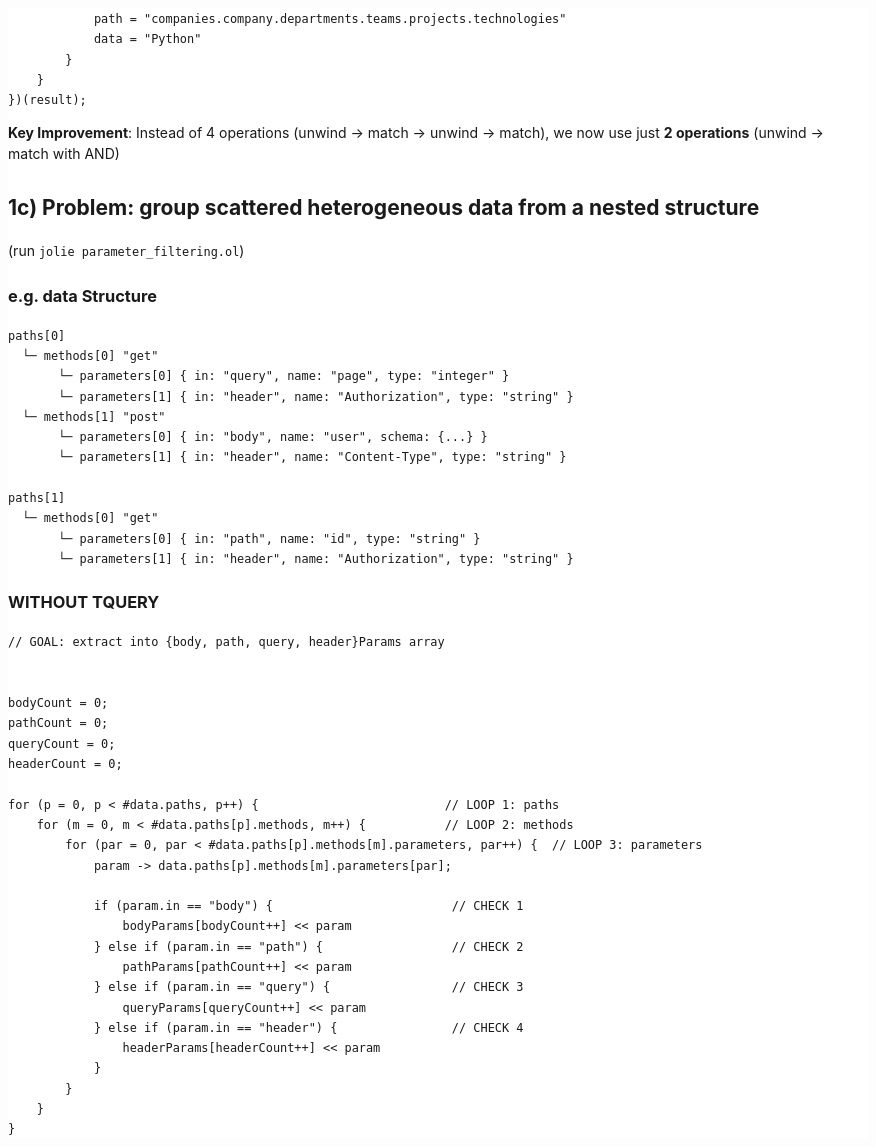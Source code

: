 ```jolie
            path = "companies.company.departments.teams.projects.technologies"
            data = "Python"
        }
    }
})(result);
```

**Key Improvement**: Instead of 4 operations (unwind → match → unwind → match), we now use just **2 operations** (unwind → match with AND)

## **1c) Problem:** group scattered heterogeneous data from a nested structure

(run `jolie parameter_filtering.ol`)

### e.g. data Structure

```
paths[0]
  └─ methods[0] "get"
       └─ parameters[0] { in: "query", name: "page", type: "integer" }
       └─ parameters[1] { in: "header", name: "Authorization", type: "string" }
  └─ methods[1] "post"
       └─ parameters[0] { in: "body", name: "user", schema: {...} }
       └─ parameters[1] { in: "header", name: "Content-Type", type: "string" }

paths[1]
  └─ methods[0] "get"
       └─ parameters[0] { in: "path", name: "id", type: "string" }
       └─ parameters[1] { in: "header", name: "Authorization", type: "string" }
```


### WITHOUT TQUERY

```jolie
// GOAL: extract into {body, path, query, header}Params array


bodyCount = 0;
pathCount = 0;
queryCount = 0;
headerCount = 0;

for (p = 0, p < #data.paths, p++) {                          // LOOP 1: paths
    for (m = 0, m < #data.paths[p].methods, m++) {           // LOOP 2: methods
        for (par = 0, par < #data.paths[p].methods[m].parameters, par++) {  // LOOP 3: parameters
            param -> data.paths[p].methods[m].parameters[par];

            if (param.in == "body") {                         // CHECK 1
                bodyParams[bodyCount++] << param
            } else if (param.in == "path") {                  // CHECK 2
                pathParams[pathCount++] << param
            } else if (param.in == "query") {                 // CHECK 3
                queryParams[queryCount++] << param
            } else if (param.in == "header") {                // CHECK 4
                headerParams[headerCount++] << param
            }
        }
    }
}
```
